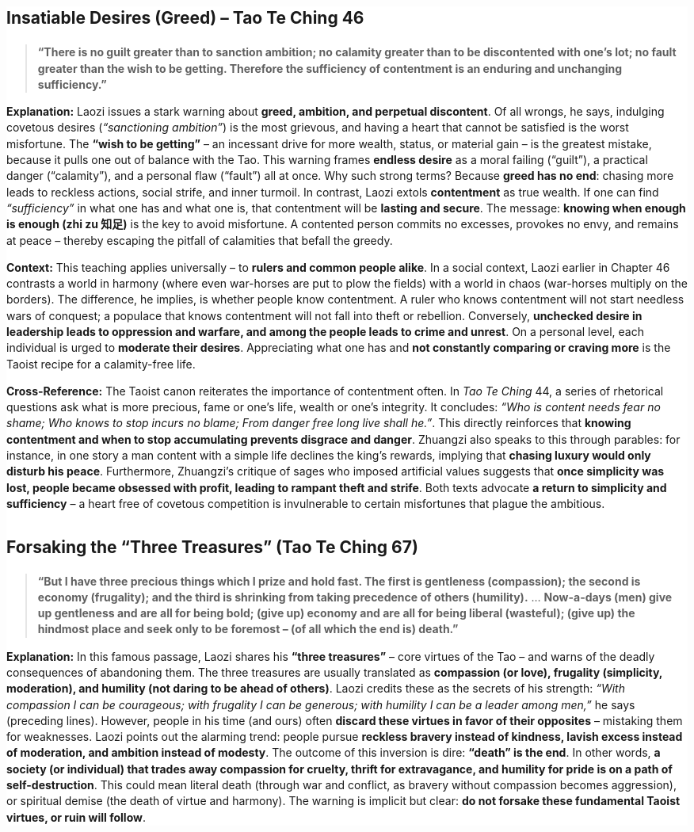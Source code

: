 ## Insatiable Desires (Greed) – Tao Te Ching 46

> **“There is no guilt greater than to sanction ambition; no calamity greater than to be discontented with one’s lot; no fault greater than the wish to be getting. Therefore the sufficiency of contentment is an enduring and unchanging sufficiency.”**

**Explanation:** Laozi issues a stark warning about **greed, ambition, and perpetual discontent**. Of all wrongs, he says, indulging covetous desires (*“sanctioning ambition”*) is the most grievous, and having a heart that cannot be satisfied is the worst misfortune. The **“wish to be getting”** – an incessant drive for more wealth, status, or material gain – is the greatest mistake, because it pulls one out of balance with the Tao. This warning frames **endless desire** as a moral failing (“guilt”), a practical danger (“calamity”), and a personal flaw (“fault”) all at once. Why such strong terms? Because **greed has no end**: chasing more leads to reckless actions, social strife, and inner turmoil. In contrast, Laozi extols **contentment** as true wealth. If one can find *“sufficiency”* in what one has and what one is, that contentment will be **lasting and secure**. The message: **knowing when enough is enough (zhi zu 知足)** is the key to avoid misfortune. A contented person commits no excesses, provokes no envy, and remains at peace – thereby escaping the pitfall of calamities that befall the greedy.

**Context:** This teaching applies universally – to **rulers and common people alike**. In a social context, Laozi earlier in Chapter 46 contrasts a world in harmony (where even war-horses are put to plow the fields) with a world in chaos (war-horses multiply on the borders). The difference, he implies, is whether people know contentment. A ruler who knows contentment will not start needless wars of conquest; a populace that knows contentment will not fall into theft or rebellion. Conversely, **unchecked desire in leadership leads to oppression and warfare, and among the people leads to crime and unrest**. On a personal level, each individual is urged to **moderate their desires**. Appreciating what one has and **not constantly comparing or craving more** is the Taoist recipe for a calamity-free life.

**Cross-Reference:** The Taoist canon reiterates the importance of contentment often. In *Tao Te Ching* 44, a series of rhetorical questions ask what is more precious, fame or one’s life, wealth or one’s integrity. It concludes: *“Who is content needs fear no shame; Who knows to stop incurs no blame; From danger free long live shall he.”*. This directly reinforces that **knowing contentment and when to stop accumulating prevents disgrace and danger**. Zhuangzi also speaks to this through parables: for instance, in one story a man content with a simple life declines the king’s rewards, implying that **chasing luxury would only disturb his peace**. Furthermore, Zhuangzi’s critique of sages who imposed artificial values suggests that **once simplicity was lost, people became obsessed with profit, leading to rampant theft and strife**. Both texts advocate **a return to simplicity and sufficiency** – a heart free of covetous competition is invulnerable to certain misfortunes that plague the ambitious.

## Forsaking the “Three Treasures” (Tao Te Ching 67)

> **“But I have three precious things which I prize and hold fast. The first is gentleness (compassion); the second is economy (frugality); and the third is shrinking from taking precedence of others (humility).** … **Now-a-days (men) give up gentleness and are all for being bold; (give up) economy and are all for being liberal (wasteful); (give up) the hindmost place and seek only to be foremost – (of all which the end is) death.”**

**Explanation:** In this famous passage, Laozi shares his **“three treasures”** – core virtues of the Tao – and warns of the deadly consequences of abandoning them. The three treasures are usually translated as **compassion (or love), frugality (simplicity, moderation), and humility (not daring to be ahead of others)**. Laozi credits these as the secrets of his strength: *“With compassion I can be courageous; with frugality I can be generous; with humility I can be a leader among men,”* he says (preceding lines). However, people in his time (and ours) often **discard these virtues in favor of their opposites** – mistaking them for weaknesses. Laozi points out the alarming trend: people pursue **reckless bravery instead of kindness, lavish excess instead of moderation, and ambition instead of modesty**. The outcome of this inversion is dire: **“death” is the end**. In other words, **a society (or individual) that trades away compassion for cruelty, thrift for extravagance, and humility for pride is on a path of self-destruction**. This could mean literal death (through war and conflict, as bravery without compassion becomes aggression), or spiritual demise (the death of virtue and harmony). The warning is implicit but clear: **do not forsake these fundamental Taoist virtues, or ruin will follow**.
